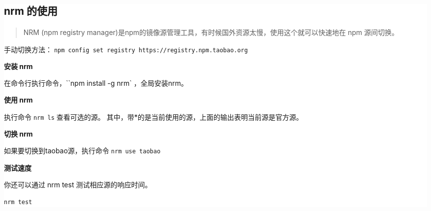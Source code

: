 



## nrm 的使用

> NRM (npm registry manager)是npm的镜像源管理工具，有时候国外资源太慢，使用这个就可以快速地在 npm 源间切换。



手动切换方法： `npm config set registry https://registry.npm.taobao.org`



**安装 nrm**

在命令行执行命令，``npm install -g nrm` ，全局安装nrm。



**使用 nrm**

执行命令 `nrm ls` 查看可选的源。 其中，带*的是当前使用的源，上面的输出表明当前源是官方源。



**切换 nrm**

如果要切换到taobao源，执行命令 `nrm use taobao`



**测试速度**

你还可以通过 nrm test 测试相应源的响应时间。

```
nrm test
```
